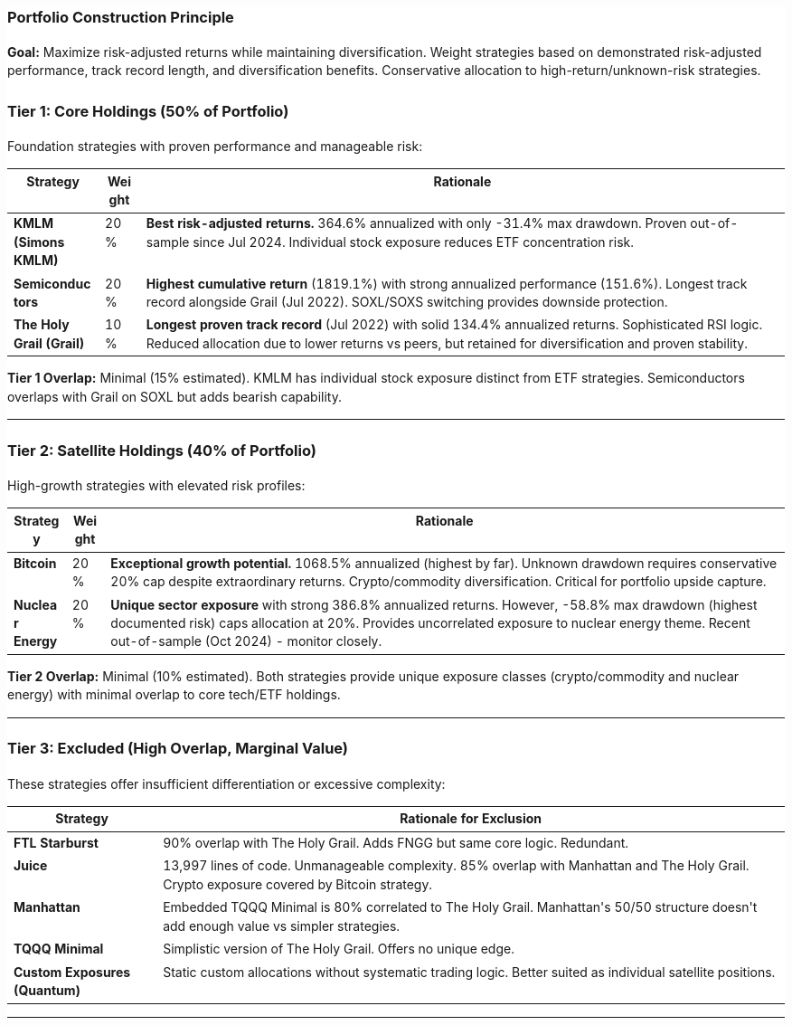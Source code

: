 ### Portfolio Construction Principle
**Goal:** Maximize risk-adjusted returns while maintaining diversification. Weight strategies based on demonstrated risk-adjusted performance, track record length, and diversification benefits. Conservative allocation to high-return/unknown-risk strategies.

### Tier 1: Core Holdings (50% of Portfolio)

Foundation strategies with proven performance and manageable risk:

| Strategy | Weight | Rationale |
|----------|--------|-----------|
| **KMLM (Simons KMLM)** | 20% | **Best risk-adjusted returns.** 364.6% annualized with only -31.4% max drawdown. Proven out-of-sample since Jul 2024. Individual stock exposure reduces ETF concentration risk. |
| **Semiconductors** | 20% | **Highest cumulative return** (1819.1%) with strong annualized performance (151.6%). Longest track record alongside Grail (Jul 2022). SOXL/SOXS switching provides downside protection. |
| **The Holy Grail (Grail)** | 10% | **Longest proven track record** (Jul 2022) with solid 134.4% annualized returns. Sophisticated RSI logic. Reduced allocation due to lower returns vs peers, but retained for diversification and proven stability. |

**Tier 1 Overlap:** Minimal (15% estimated). KMLM has individual stock exposure distinct from ETF strategies. Semiconductors overlaps with Grail on SOXL but adds bearish capability.

---

### Tier 2: Satellite Holdings (40% of Portfolio)

High-growth strategies with elevated risk profiles:

| Strategy | Weight | Rationale |
|----------|--------|-----------|
| **Bitcoin** | 20% | **Exceptional growth potential.** 1068.5% annualized (highest by far). Unknown drawdown requires conservative 20% cap despite extraordinary returns. Crypto/commodity diversification. Critical for portfolio upside capture. |
| **Nuclear Energy** | 20% | **Unique sector exposure** with strong 386.8% annualized returns. However, -58.8% max drawdown (highest documented risk) caps allocation at 20%. Provides uncorrelated exposure to nuclear energy theme. Recent out-of-sample (Oct 2024) - monitor closely. |

**Tier 2 Overlap:** Minimal (10% estimated). Both strategies provide unique exposure classes (crypto/commodity and nuclear energy) with minimal overlap to core tech/ETF holdings.

---

### Tier 3: Excluded (High Overlap, Marginal Value)

These strategies offer insufficient differentiation or excessive complexity:

| Strategy | Rationale for Exclusion |
|----------|-------------------------|
| **FTL Starburst** | 90% overlap with The Holy Grail. Adds FNGG but same core logic. Redundant. |
| **Juice** | 13,997 lines of code. Unmanageable complexity. 85% overlap with Manhattan and The Holy Grail. Crypto exposure covered by Bitcoin strategy. |
| **Manhattan** | Embedded TQQQ Minimal is 80% correlated to The Holy Grail. Manhattan's 50/50 structure doesn't add enough value vs simpler strategies. |
| **TQQQ Minimal** | Simplistic version of The Holy Grail. Offers no unique edge. |
| **Custom Exposures (Quantum)** | Static custom allocations without systematic trading logic. Better suited as individual satellite positions. |

---
